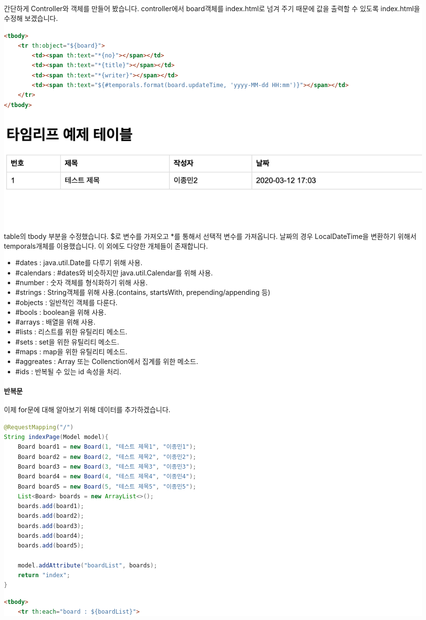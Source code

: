간단하게 Controller와 객체를 만들어 봤습니다. controller에서 board객체를 index.html로 넘겨 주기 때문에 값을 출력할 수 있도록 index.html을 수정해 보겠습니다.
```html
<tbody>
    <tr th:object="${board}">
        <td><span th:text="*{no}"></span></td>
        <td><span th:text="*{title}"></span></td>
        <td><span th:text="*{writer}"></span></td>
        <td><span th:text="${#temporals.format(board.updateTime, 'yyyy-MM-dd HH:mm')}"></span></td>
    </tr>
</tbody>
```
<img src="/img/in-post/thymeleaf/ex2.png">

table의 tbody 부분을 수정했습니다. $로 변수를 가져오고 *를 통해서 선택적 변수를 가져옵니다. 날짜의 경우 LocalDateTime을 변환하기 위해서 temporals개체를 이용했습니다. 이 외에도 다양한 개체들이 존재합니다.
- #dates : java.util.Date를 다루기 위해 사용.
- #calendars : #dates와 비슷하지만 java.util.Calendar를 위해 사용.
- #number : 숫자 객체를 형식화하기 위해 사용.
- #strings : String객체를 위해 사용.(contains, startsWith, prepending/appending 등)
- #objects : 일반적인 객체를 다룬다.
- #bools : boolean을 위해 사용.
- #arrays : 배열을 위해 사용.
- #lists : 리스트를 위한 유틸리티 메소드.
- #sets : set을 위한 유틸리티 메소드.
- #maps : map을 위한 유틸리티 메소드.
- #aggreates : Array 또는 Collenction에서 집계를 위한 메소드.
- #ids : 반복될 수 있는 id 속성을 처리.

#### 반복문
이제 for문에 대해 알아보기 위해 데이터를 추가하겠습니다.
```java
@RequestMapping("/")
String indexPage(Model model){
    Board board1 = new Board(1, "테스트 제목1", "이종민1");
    Board board2 = new Board(2, "테스트 제목2", "이종민2");
    Board board3 = new Board(3, "테스트 제목3", "이종민3");
    Board board4 = new Board(4, "테스트 제목4", "이종민4");
    Board board5 = new Board(5, "테스트 제목5", "이종민5");
    List<Board> boards = new ArrayList<>();
    boards.add(board1);
    boards.add(board2);
    boards.add(board3);
    boards.add(board4);
    boards.add(board5);

    model.addAttribute("boardList", boards);
    return "index";
}
```
```html
<tbody>
    <tr th:each="board : ${boardList}">
```